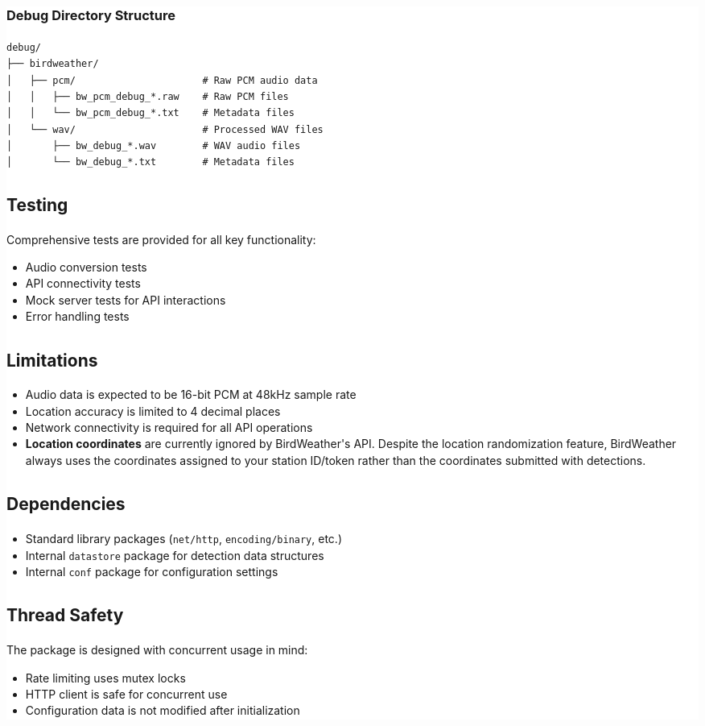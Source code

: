### Debug Directory Structure

```
debug/
├── birdweather/
│   ├── pcm/                      # Raw PCM audio data
│   │   ├── bw_pcm_debug_*.raw    # Raw PCM files
│   │   └── bw_pcm_debug_*.txt    # Metadata files
│   └── wav/                      # Processed WAV files
│       ├── bw_debug_*.wav        # WAV audio files
│       └── bw_debug_*.txt        # Metadata files
```

## Testing

Comprehensive tests are provided for all key functionality:

- Audio conversion tests
- API connectivity tests
- Mock server tests for API interactions
- Error handling tests

## Limitations

- Audio data is expected to be 16-bit PCM at 48kHz sample rate
- Location accuracy is limited to 4 decimal places
- Network connectivity is required for all API operations
- **Location coordinates** are currently ignored by BirdWeather's API. Despite the location randomization feature, BirdWeather always uses the coordinates assigned to your station ID/token rather than the coordinates submitted with detections.

## Dependencies

- Standard library packages (`net/http`, `encoding/binary`, etc.)
- Internal `datastore` package for detection data structures
- Internal `conf` package for configuration settings

## Thread Safety

The package is designed with concurrent usage in mind:
- Rate limiting uses mutex locks
- HTTP client is safe for concurrent use
- Configuration data is not modified after initialization 